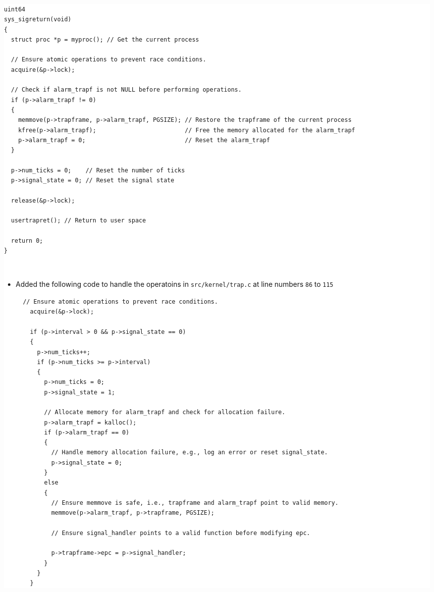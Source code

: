   ```
  uint64
  sys_sigreturn(void)
  {
    struct proc *p = myproc(); // Get the current process

    // Ensure atomic operations to prevent race conditions.
    acquire(&p->lock);

    // Check if alarm_trapf is not NULL before performing operations.
    if (p->alarm_trapf != 0)
    {
      memmove(p->trapframe, p->alarm_trapf, PGSIZE); // Restore the trapframe of the current process
      kfree(p->alarm_trapf);                         // Free the memory allocated for the alarm_trapf
      p->alarm_trapf = 0;                            // Reset the alarm_trapf
    }

    p->num_ticks = 0;    // Reset the number of ticks
    p->signal_state = 0; // Reset the signal state

    release(&p->lock);

    usertrapret(); // Return to user space

    return 0;
  }
  ```

<br>

- Added the following code to handle the operatoins in `src/kernel/trap.c` at line numbers `86` to `115`

  ```
    // Ensure atomic operations to prevent race conditions.
      acquire(&p->lock);

      if (p->interval > 0 && p->signal_state == 0)
      {
        p->num_ticks++;
        if (p->num_ticks >= p->interval)
        {
          p->num_ticks = 0;
          p->signal_state = 1;

          // Allocate memory for alarm_trapf and check for allocation failure.
          p->alarm_trapf = kalloc();
          if (p->alarm_trapf == 0)
          {
            // Handle memory allocation failure, e.g., log an error or reset signal_state.
            p->signal_state = 0;
          }
          else
          {
            // Ensure memmove is safe, i.e., trapframe and alarm_trapf point to valid memory.
            memmove(p->alarm_trapf, p->trapframe, PGSIZE);

            // Ensure signal_handler points to a valid function before modifying epc.

            p->trapframe->epc = p->signal_handler;
          }
        }
      }
  ```